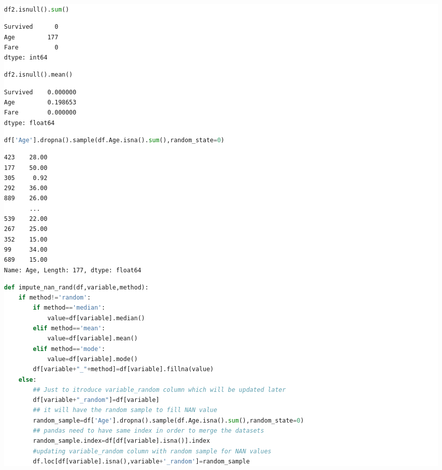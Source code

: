 


```python
df2.isnull().sum()
```




    Survived      0
    Age         177
    Fare          0
    dtype: int64




```python
df2.isnull().mean()
```




    Survived    0.000000
    Age         0.198653
    Fare        0.000000
    dtype: float64




```python
df['Age'].dropna().sample(df.Age.isna().sum(),random_state=0)
```




    423    28.00
    177    50.00
    305     0.92
    292    36.00
    889    26.00
           ...  
    539    22.00
    267    25.00
    352    15.00
    99     34.00
    689    15.00
    Name: Age, Length: 177, dtype: float64




```python
def impute_nan_rand(df,variable,method):
    if method!='random':
        if method=='median':
            value=df[variable].median()
        elif method=='mean':
            value=df[variable].mean()
        elif method=='mode':
            value=df[variable].mode()
        df[variable+"_"+method]=df[variable].fillna(value)
    else:
        ## Just to itroduce variable_random column which will be updated later
        df[variable+"_random"]=df[variable]
        ## it will have the random sample to fill NAN value
        random_sample=df['Age'].dropna().sample(df.Age.isna().sum(),random_state=0)
        ## pandas need to have same index in order to merge the datasets
        random_sample.index=df[df[variable].isna()].index
        #updating variable_random column with random sample for NAN values
        df.loc[df[variable].isna(),variable+'_random']=random_sample

```
